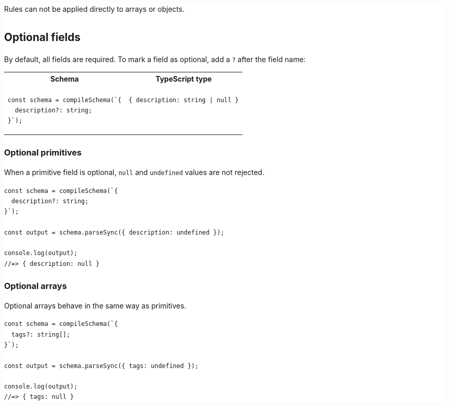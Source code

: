 Rules can not be applied directly to arrays or objects.


<h2 id="Optional_fields">Optional fields</h2>

By default, all fields are required. To mark a field as optional, add a `?` after the field name:

<table>
<tr>
<th>Schema</th>
<th>TypeScript type</th>
</tr>
<tr>
<td>

```tsx
const schema = compileSchema(`{
  description?: string;
}`);
```
</td>
<td>

```tsx
{ description: string | null }
```
</td>
</tr>
</table>


<h3 id="Optional_primitives">
Optional primitives
</h3>

When a primitive field is optional, `null` and `undefined` values are not rejected.

```tsx
const schema = compileSchema(`{
  description?: string;
}`);

const output = schema.parseSync({ description: undefined });

console.log(output);
//=> { description: null }
```


<h3 id="Optional_arrays">
Optional arrays
</h3>

Optional arrays behave in the same way as primitives.

```tsx
const schema = compileSchema(`{
  tags?: string[];
}`);

const output = schema.parseSync({ tags: undefined });

console.log(output);
//=> { tags: null }
```
